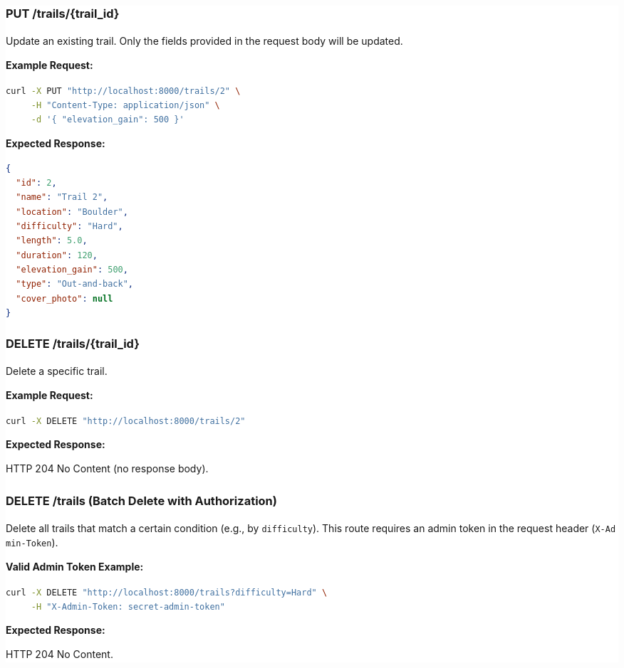 ### PUT /trails/{trail_id}

Update an existing trail. Only the fields provided in the request body will be updated.

**Example Request:**

```bash
curl -X PUT "http://localhost:8000/trails/2" \
     -H "Content-Type: application/json" \
     -d '{ "elevation_gain": 500 }'
```

**Expected Response:**

```json
{
  "id": 2,
  "name": "Trail 2",
  "location": "Boulder",
  "difficulty": "Hard",
  "length": 5.0,
  "duration": 120,
  "elevation_gain": 500,
  "type": "Out-and-back",
  "cover_photo": null
}
```

### DELETE /trails/{trail_id}

Delete a specific trail.

**Example Request:**

```bash
curl -X DELETE "http://localhost:8000/trails/2"
```

**Expected Response:**

HTTP 204 No Content (no response body).


### DELETE /trails (Batch Delete with Authorization)

Delete all trails that match a certain condition (e.g., by `difficulty`). This route requires an admin token in the request header (`X-Admin-Token`).

**Valid Admin Token Example:**

```bash
curl -X DELETE "http://localhost:8000/trails?difficulty=Hard" \
     -H "X-Admin-Token: secret-admin-token"
```

**Expected Response:**

HTTP 204 No Content.
